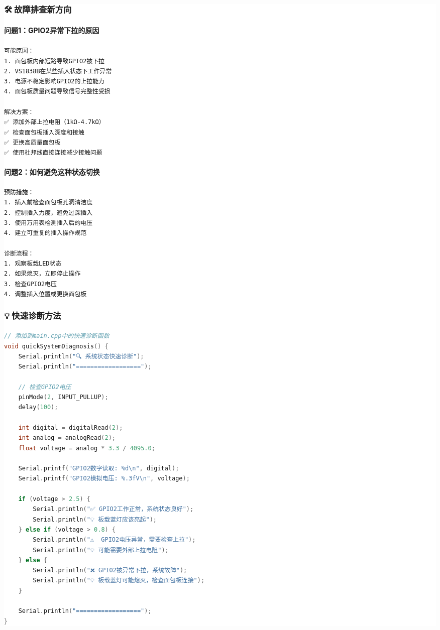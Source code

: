 ### 🛠️ **故障排查新方向**

#### 问题1：GPIO2异常下拉的原因
```
可能原因：
1. 面包板内部短路导致GPIO2被下拉
2. VS1838B在某些插入状态下工作异常
3. 电源不稳定影响GPIO2的上拉能力
4. 面包板质量问题导致信号完整性受损

解决方案：
✅ 添加外部上拉电阻（1kΩ-4.7kΩ）
✅ 检查面包板插入深度和接触
✅ 更换高质量面包板
✅ 使用杜邦线直接连接减少接触问题
```

#### 问题2：如何避免这种状态切换
```
预防措施：
1. 插入前检查面包板孔洞清洁度
2. 控制插入力度，避免过深插入
3. 使用万用表检测插入后的电压
4. 建立可重复的插入操作规范

诊断流程：
1. 观察板载LED状态
2. 如果熄灭，立即停止操作
3. 检查GPIO2电压
4. 调整插入位置或更换面包板
```

### 💡 **快速诊断方法**

```cpp
// 添加到main.cpp中的快速诊断函数
void quickSystemDiagnosis() {
    Serial.println("🔍 系统状态快速诊断");
    Serial.println("==================");
    
    // 检查GPIO2电压
    pinMode(2, INPUT_PULLUP);
    delay(100);
    
    int digital = digitalRead(2);
    int analog = analogRead(2);
    float voltage = analog * 3.3 / 4095.0;
    
    Serial.printf("GPIO2数字读取: %d\n", digital);
    Serial.printf("GPIO2模拟电压: %.3fV\n", voltage);
    
    if (voltage > 2.5) {
        Serial.println("✅ GPIO2工作正常，系统状态良好");
        Serial.println("💡 板载蓝灯应该亮起");
    } else if (voltage > 0.8) {
        Serial.println("⚠️  GPIO2电压异常，需要检查上拉");
        Serial.println("💡 可能需要外部上拉电阻");
    } else {
        Serial.println("❌ GPIO2被异常下拉，系统故障");
        Serial.println("💡 板载蓝灯可能熄灭，检查面包板连接");
    }
    
    Serial.println("==================");
}
```